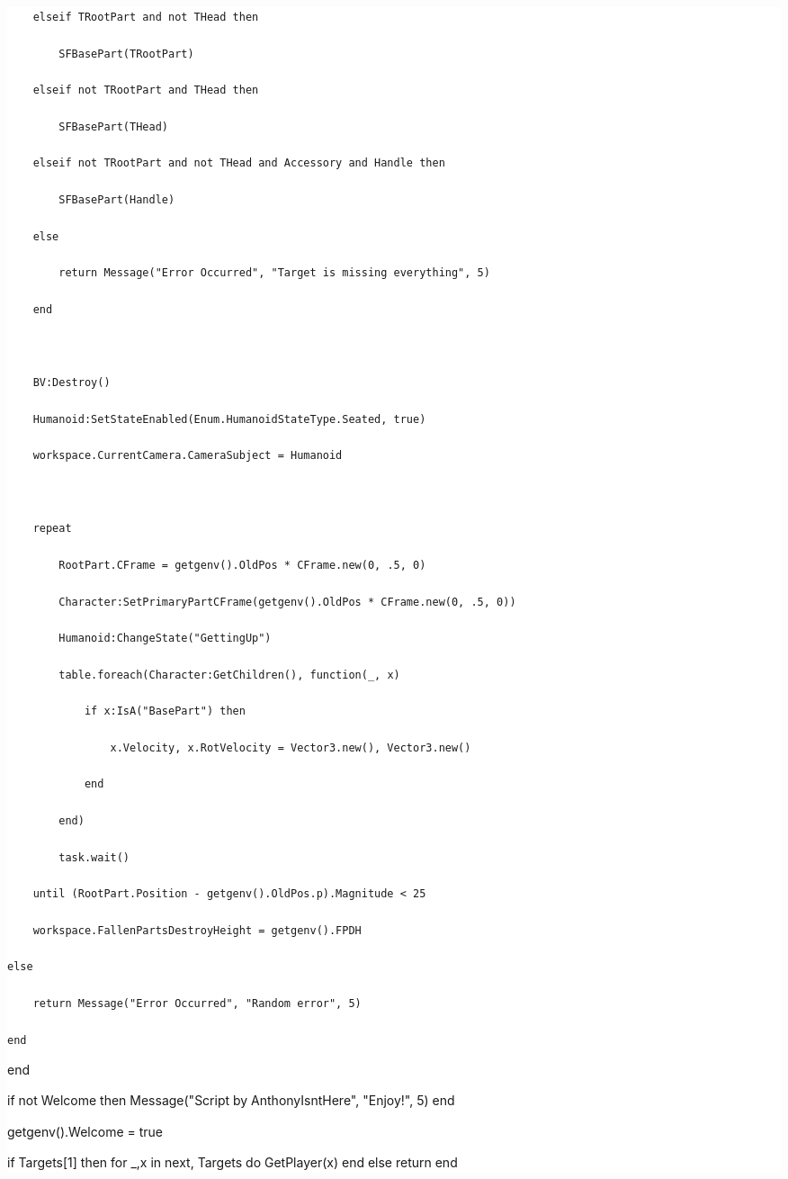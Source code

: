        elseif TRootPart and not THead then

            SFBasePart(TRootPart)

        elseif not TRootPart and THead then

            SFBasePart(THead)

        elseif not TRootPart and not THead and Accessory and Handle then

            SFBasePart(Handle)

        else

            return Message("Error Occurred", "Target is missing everything", 5)

        end

        

        BV:Destroy()

        Humanoid:SetStateEnabled(Enum.HumanoidStateType.Seated, true)

        workspace.CurrentCamera.CameraSubject = Humanoid

        

        repeat

            RootPart.CFrame = getgenv().OldPos * CFrame.new(0, .5, 0)

            Character:SetPrimaryPartCFrame(getgenv().OldPos * CFrame.new(0, .5, 0))

            Humanoid:ChangeState("GettingUp")

            table.foreach(Character:GetChildren(), function(_, x)

                if x:IsA("BasePart") then

                    x.Velocity, x.RotVelocity = Vector3.new(), Vector3.new()

                end

            end)

            task.wait()

        until (RootPart.Position - getgenv().OldPos.p).Magnitude < 25

        workspace.FallenPartsDestroyHeight = getgenv().FPDH

    else

        return Message("Error Occurred", "Random error", 5)

    end

end



if not Welcome then Message("Script by AnthonyIsntHere", "Enjoy!", 5) end

getgenv().Welcome = true

if Targets[1] then for _,x in next, Targets do GetPlayer(x) end else return end
